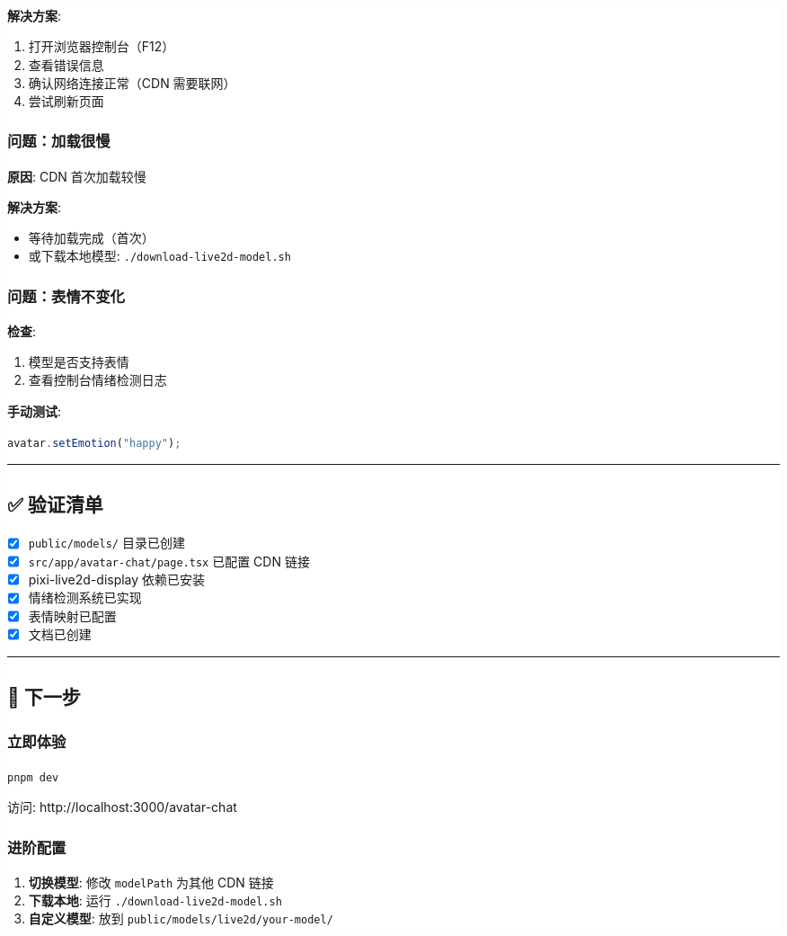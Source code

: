 **解决方案**:
1. 打开浏览器控制台（F12）
2. 查看错误信息
3. 确认网络连接正常（CDN 需要联网）
4. 尝试刷新页面

### 问题：加载很慢

**原因**: CDN 首次加载较慢

**解决方案**:
- 等待加载完成（首次）
- 或下载本地模型: `./download-live2d-model.sh`

### 问题：表情不变化

**检查**:
1. 模型是否支持表情
2. 查看控制台情绪检测日志

**手动测试**:
```typescript
avatar.setEmotion("happy");
```

---

## ✅ 验证清单

- [x] `public/models/` 目录已创建
- [x] `src/app/avatar-chat/page.tsx` 已配置 CDN 链接
- [x] pixi-live2d-display 依赖已安装
- [x] 情绪检测系统已实现
- [x] 表情映射已配置
- [x] 文档已创建

---

## 🎉 下一步

### 立即体验

```bash
pnpm dev
```

访问: http://localhost:3000/avatar-chat

### 进阶配置

1. **切换模型**: 修改 `modelPath` 为其他 CDN 链接
2. **下载本地**: 运行 `./download-live2d-model.sh`
3. **自定义模型**: 放到 `public/models/live2d/your-model/`

